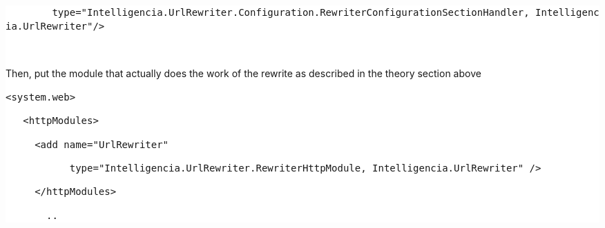 <pre>        <span class="attr">type</span><span class="kwrd">=&quot;Intelligencia.UrlRewriter.Configuration.RewriterConfigurationSectionHandler, Intelligencia.UrlRewriter&quot;</span><span class="kwrd">/&gt;</span></pre>
</div>
<style type="text/css">
<p>.csharpcode, .csharpcode pre<br />
{<br />
	font-size: small;<br />
	color: black;<br />
	font-family: consolas, "Courier New", courier, monospace;<br />
	background-color: #ffffff;<br />
	/*white-space: pre;*/<br />
}<br />
.csharpcode pre { margin: 0em; }<br />
.csharpcode .rem { color: #008000; }<br />
.csharpcode .kwrd { color: #0000ff; }<br />
.csharpcode .str { color: #006080; }<br />
.csharpcode .op { color: #0000c0; }<br />
.csharpcode .preproc { color: #cc6633; }<br />
.csharpcode .asp { background-color: #ffff00; }<br />
.csharpcode .html { color: #800000; }<br />
.csharpcode .attr { color: #ff0000; }<br />
.csharpcode .alt<br />
{<br />
	background-color: #f4f4f4;<br />
	width: 100%;<br />
	margin: 0em;<br />
}<br />
.csharpcode .lnum { color: #606060; }</style>
<p>&#160;</p>
<p>Then, put the module that actually does the work of the rewrite as described in the theory section above</p>
<div class="csharpcode">
<pre class="alt">&lt;system.web&gt;</pre>
<pre>   &lt;httpModules&gt;</pre>
<pre class="alt">     &lt;add name=<span class="str">&quot;UrlRewriter&quot;</span> </pre>
<pre>           type=<span class="str">&quot;Intelligencia.UrlRewriter.RewriterHttpModule, Intelligencia.UrlRewriter&quot;</span> /&gt;</pre>
<pre class="alt">     &lt;/httpModules&gt;</pre>
<pre>       ..</pre>
</div>
<style type="text/css">
<p>.csharpcode, .csharpcode pre<br />
{<br />
	font-size: small;<br />
	color: black;<br />
	font-family: consolas, "Courier New", courier, monospace;<br />
	background-color: #ffffff;<br />
	/*white-space: pre;*/<br />
}<br />
.csharpcode pre { margin: 0em; }<br />
.csharpcode .rem { color: #008000; }<br />
.csharpcode .kwrd { color: #0000ff; }<br />
.csharpcode .str { color: #006080; }<br />
.csharpcode .op { color: #0000c0; }<br />
.csharpcode .preproc { color: #cc6633; }<br />
.csharpcode .asp { background-color: #ffff00; }<br />
.csharpcode .html { color: #800000; }<br />
.csharpcode .attr { color: #ff0000; }<br />
.csharpcode .alt<br />
{<br />
	background-color: #f4f4f4;<br />
	width: 100%;<br />
	margin: 0em;<br />